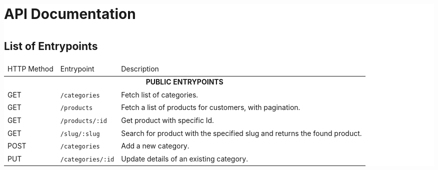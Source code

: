 # API Documentation

## List of Entrypoints

<table>

<thead>
<tr>
<td>HTTP Method</td>
<td>Entrypoint</td>
<td>Description</td>
</tr>
</thead>

<tbody>

<tr>
<td colspan=3><center><b>PUBLIC ENTRYPOINTS</b></center></td>
</tr>

<tr>
<td>GET</td>
<td><code>/categories</code></td>
<td>Fetch list of categories.</td>
</tr>

<tr>
<td>GET</td>
<td><code>/products</code></td>
<td>Fetch a list of products for customers, with pagination.</td>
</tr>

<tr>
<td>GET</td>
<td><code>/products/:id</code></td>
<td>Get product with specific Id.</td>
</tr>

<tr>
<td>GET</td>
<td><code>/slug/:slug</code></td>
<td>Search for product with the specified slug and returns the found product.</td>
</tr>

<tr>
<td>POST</td>
<td><code>/categories</code></td>
<td>Add a new category.</td>
</tr>

<tr>
<td>PUT</td>
<td><code>/categories/:id</code></td>
<td>Update details of an existing category.</td>
</tr>
